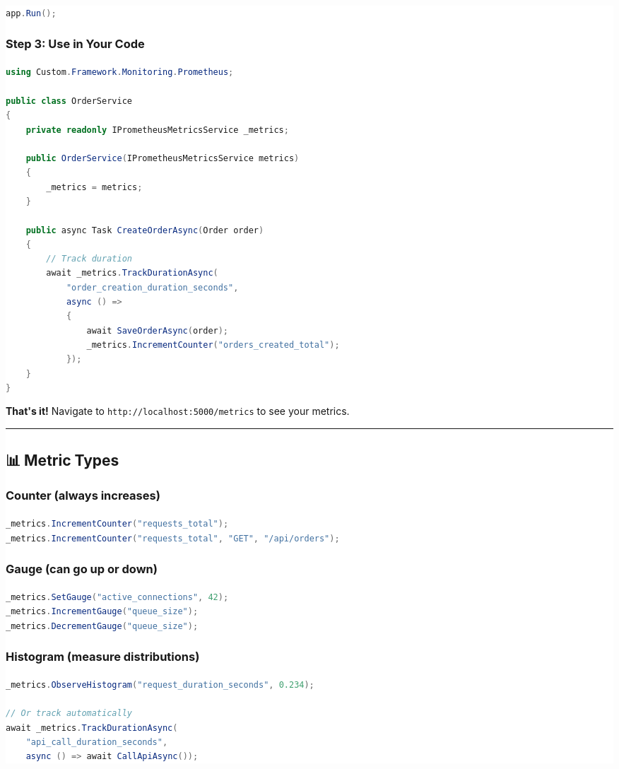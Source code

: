 ```csharp
app.Run();
```

### Step 3: Use in Your Code

```csharp
using Custom.Framework.Monitoring.Prometheus;

public class OrderService
{
    private readonly IPrometheusMetricsService _metrics;

    public OrderService(IPrometheusMetricsService metrics)
    {
        _metrics = metrics;
    }

    public async Task CreateOrderAsync(Order order)
    {
        // Track duration
        await _metrics.TrackDurationAsync(
            "order_creation_duration_seconds",
            async () =>
            {
                await SaveOrderAsync(order);
                _metrics.IncrementCounter("orders_created_total");
            });
    }
}
```

**That's it!** Navigate to `http://localhost:5000/metrics` to see your metrics.

---

## 📊 Metric Types

### Counter (always increases)
```csharp
_metrics.IncrementCounter("requests_total");
_metrics.IncrementCounter("requests_total", "GET", "/api/orders");
```

### Gauge (can go up or down)
```csharp
_metrics.SetGauge("active_connections", 42);
_metrics.IncrementGauge("queue_size");
_metrics.DecrementGauge("queue_size");
```

### Histogram (measure distributions)
```csharp
_metrics.ObserveHistogram("request_duration_seconds", 0.234);

// Or track automatically
await _metrics.TrackDurationAsync(
    "api_call_duration_seconds",
    async () => await CallApiAsync());
```
